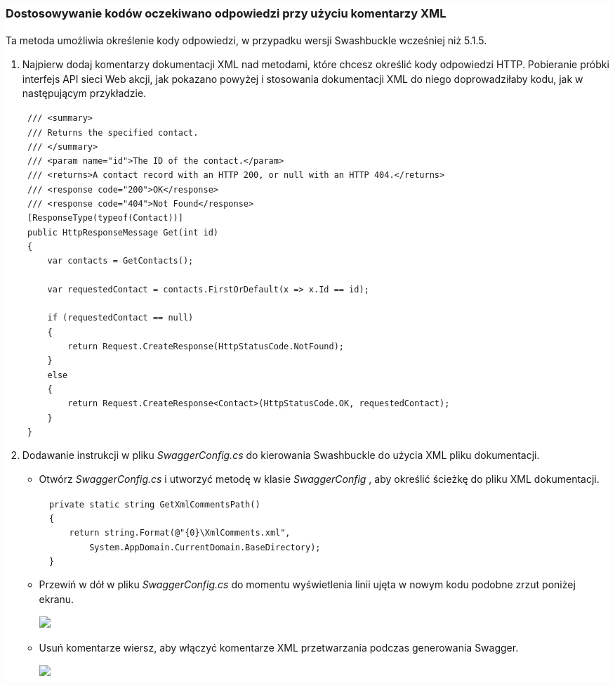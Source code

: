 ### <a name="customize-expected-response-codes-using-xml-comments"></a>Dostosowywanie kodów oczekiwano odpowiedzi przy użyciu komentarzy XML

Ta metoda umożliwia określenie kody odpowiedzi, w przypadku wersji Swashbuckle wcześniej niż 5.1.5.

1. Najpierw dodaj komentarzy dokumentacji XML nad metodami, które chcesz określić kody odpowiedzi HTTP. Pobieranie próbki interfejs API sieci Web akcji, jak pokazano powyżej i stosowania dokumentacji XML do niego doprowadziłaby kodu, jak w następującym przykładzie. 

        /// <summary>
        /// Returns the specified contact.
        /// </summary>
        /// <param name="id">The ID of the contact.</param>
        /// <returns>A contact record with an HTTP 200, or null with an HTTP 404.</returns>
        /// <response code="200">OK</response>
        /// <response code="404">Not Found</response>
        [ResponseType(typeof(Contact))]
        public HttpResponseMessage Get(int id)
        {
            var contacts = GetContacts();
        
            var requestedContact = contacts.FirstOrDefault(x => x.Id == id);
        
            if (requestedContact == null)
            {
                return Request.CreateResponse(HttpStatusCode.NotFound);
            }
            else
            {
                return Request.CreateResponse<Contact>(HttpStatusCode.OK, requestedContact);
            }
        }

1. Dodawanie instrukcji w pliku *SwaggerConfig.cs* do kierowania Swashbuckle do użycia XML pliku dokumentacji.

    * Otwórz *SwaggerConfig.cs* i utworzyć metodę w klasie *SwaggerConfig* , aby określić ścieżkę do pliku XML dokumentacji. 

            private static string GetXmlCommentsPath()
            {
                return string.Format(@"{0}\XmlComments.xml", 
                    System.AppDomain.CurrentDomain.BaseDirectory);
            }

    * Przewiń w dół w pliku *SwaggerConfig.cs* do momentu wyświetlenia linii ujęta w nowym kodu podobne zrzut poniżej ekranu. 

        ![](./media/app-service-api-dotnet-swashbuckle-customize/xml-comments-commented-out.png)
    
    * Usuń komentarze wiersz, aby włączyć komentarze XML przetwarzania podczas generowania Swagger. 
    
        ![](./media/app-service-api-dotnet-swashbuckle-customize/xml-comments-uncommented.png)
    
